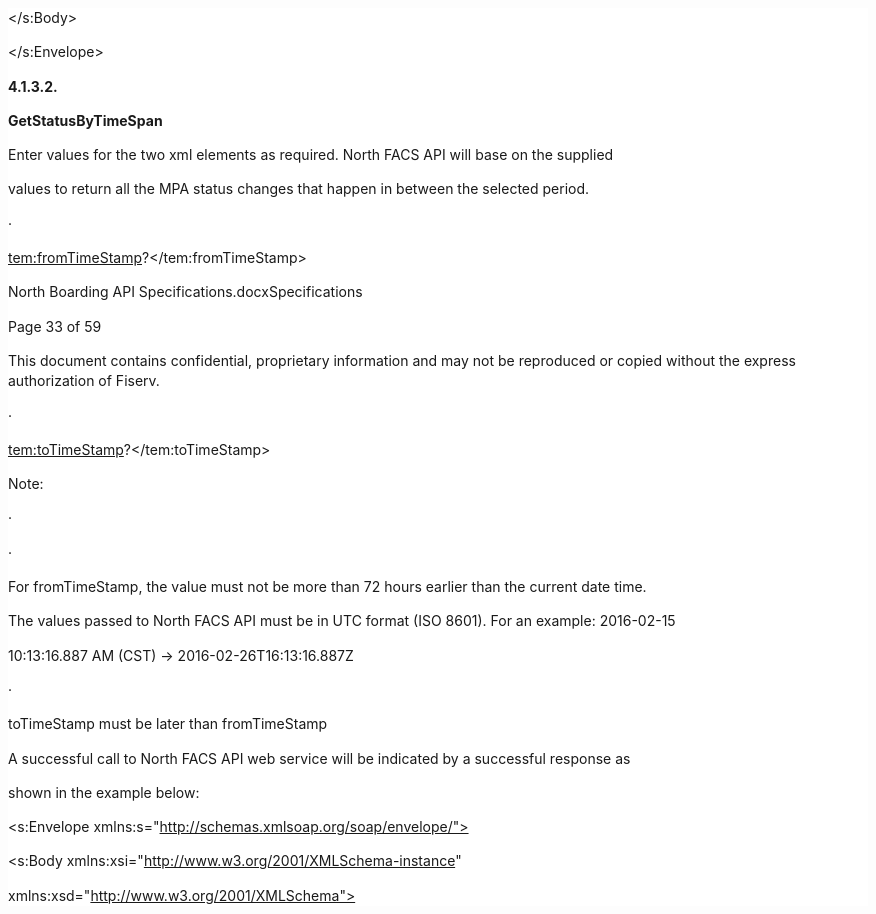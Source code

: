 </Errors>

</SubmitMPAResult>

</SubmitMPAResponse>

</s:Body>

</s:Envelope>

**4.1.3.2.**

**GetStatusByTimeSpan**

Enter values for the two xml elements as required. North FACS API will base on the supplied

values to return all the MPA status changes that happen in between the selected period.

·

<tem:fromTimeStamp>?</tem:fromTimeStamp>

North Boarding API Specifications.docxSpecifications

Page 33 of 59

This document contains confidential, proprietary information and may not be reproduced or copied without the express authorization of Fiserv.





·

<tem:toTimeStamp>?</tem:toTimeStamp>

Note:

·

·

For fromTimeStamp, the value must not be more than 72 hours earlier than the current date time.

The values passed to North FACS API must be in UTC format (ISO 8601). For an example: 2016-02-15

10:13:16.887 AM (CST) → 2016-02-26T16:13:16.887Z

·

toTimeStamp must be later than fromTimeStamp

A successful call to North FACS API web service will be indicated by a successful response as

shown in the example below:

<s:Envelope xmlns:s="http://schemas.xmlsoap.org/soap/envelope/">

<s:Body xmlns:xsi="http://www.w3.org/2001/XMLSchema-instance"

xmlns:xsd="http://www.w3.org/2001/XMLSchema">

<GetStatusByTimeSpanResponse xmlns="http://tempuri.org/">

<GetStatusByTimeSpanResult>
